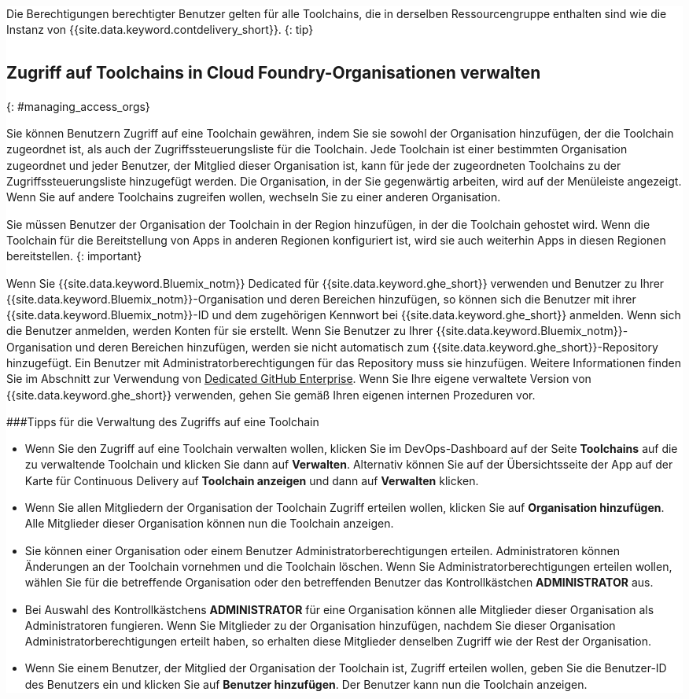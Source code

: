 Die Berechtigungen berechtigter Benutzer gelten für alle Toolchains, die in derselben Ressourcengruppe enthalten sind wie die Instanz von {{site.data.keyword.contdelivery_short}}.
{: tip}


## Zugriff auf Toolchains in Cloud Foundry-Organisationen verwalten
{: #managing_access_orgs}

Sie können Benutzern Zugriff auf eine Toolchain gewähren, indem Sie sie sowohl der Organisation hinzufügen, der die Toolchain zugeordnet ist, als auch der Zugriffssteuerungsliste für die Toolchain. Jede Toolchain ist einer bestimmten Organisation zugeordnet und jeder Benutzer, der Mitglied dieser Organisation ist, kann für jede der zugeordneten Toolchains zu der Zugriffssteuerungsliste hinzugefügt werden. Die Organisation, in der Sie gegenwärtig arbeiten, wird auf der Menüleiste angezeigt. Wenn Sie auf andere Toolchains zugreifen wollen, wechseln Sie zu einer anderen Organisation.

Sie müssen Benutzer der Organisation der Toolchain in der Region hinzufügen, in der die Toolchain gehostet wird. Wenn die Toolchain für die Bereitstellung von Apps in anderen Regionen konfiguriert ist, wird sie auch weiterhin Apps in diesen Regionen bereitstellen.
{: important}

Wenn Sie {{site.data.keyword.Bluemix_notm}} Dedicated für {{site.data.keyword.ghe_short}} verwenden und Benutzer zu Ihrer {{site.data.keyword.Bluemix_notm}}-Organisation und deren Bereichen hinzufügen, so können sich die Benutzer mit ihrer {{site.data.keyword.Bluemix_notm}}-ID und dem zugehörigen Kennwort bei {{site.data.keyword.ghe_short}} anmelden. Wenn sich die Benutzer anmelden, werden Konten für sie erstellt. Wenn Sie Benutzer zu Ihrer {{site.data.keyword.Bluemix_notm}}-Organisation und deren Bereichen hinzufügen, werden sie nicht automatisch zum {{site.data.keyword.ghe_short}}-Repository hinzugefügt. Ein Benutzer mit Administratorberechtigungen für das Repository muss sie hinzufügen. Weitere Informationen finden Sie im Abschnitt zur Verwendung von [Dedicated GitHub Enterprise](/docs/services/ghededicated?topic=ghededicated-getting-started). Wenn Sie Ihre eigene verwaltete Version von {{site.data.keyword.ghe_short}} verwenden, gehen Sie gemäß Ihren eigenen internen Prozeduren vor.

###Tipps für die Verwaltung des Zugriffs auf eine Toolchain

* Wenn Sie den Zugriff auf eine Toolchain verwalten wollen, klicken Sie im DevOps-Dashboard auf der Seite **Toolchains** auf die zu verwaltende Toolchain und klicken Sie dann auf **Verwalten**. Alternativ können Sie auf der Übersichtsseite der App auf der Karte für Continuous Delivery auf **Toolchain anzeigen** und dann auf **Verwalten** klicken.

* Wenn Sie allen Mitgliedern der Organisation der Toolchain Zugriff erteilen wollen, klicken Sie auf **Organisation hinzufügen**. Alle Mitglieder dieser Organisation können nun die Toolchain anzeigen.

* Sie können einer Organisation oder einem Benutzer Administratorberechtigungen erteilen. Administratoren können Änderungen an der Toolchain vornehmen und die Toolchain löschen. Wenn Sie Administratorberechtigungen erteilen wollen, wählen Sie für die betreffende Organisation oder den betreffenden Benutzer das Kontrollkästchen **ADMINISTRATOR** aus.

* Bei Auswahl des Kontrollkästchens **ADMINISTRATOR** für eine Organisation können alle Mitglieder dieser Organisation als Administratoren fungieren. Wenn Sie Mitglieder zu der Organisation hinzufügen, nachdem Sie dieser Organisation Administratorberechtigungen erteilt haben, so erhalten diese Mitglieder denselben Zugriff wie der Rest der Organisation.

* Wenn Sie einem Benutzer, der Mitglied der Organisation der Toolchain ist, Zugriff erteilen wollen, geben Sie die Benutzer-ID des Benutzers ein und klicken Sie auf **Benutzer hinzufügen**. Der Benutzer kann nun die Toolchain anzeigen.
